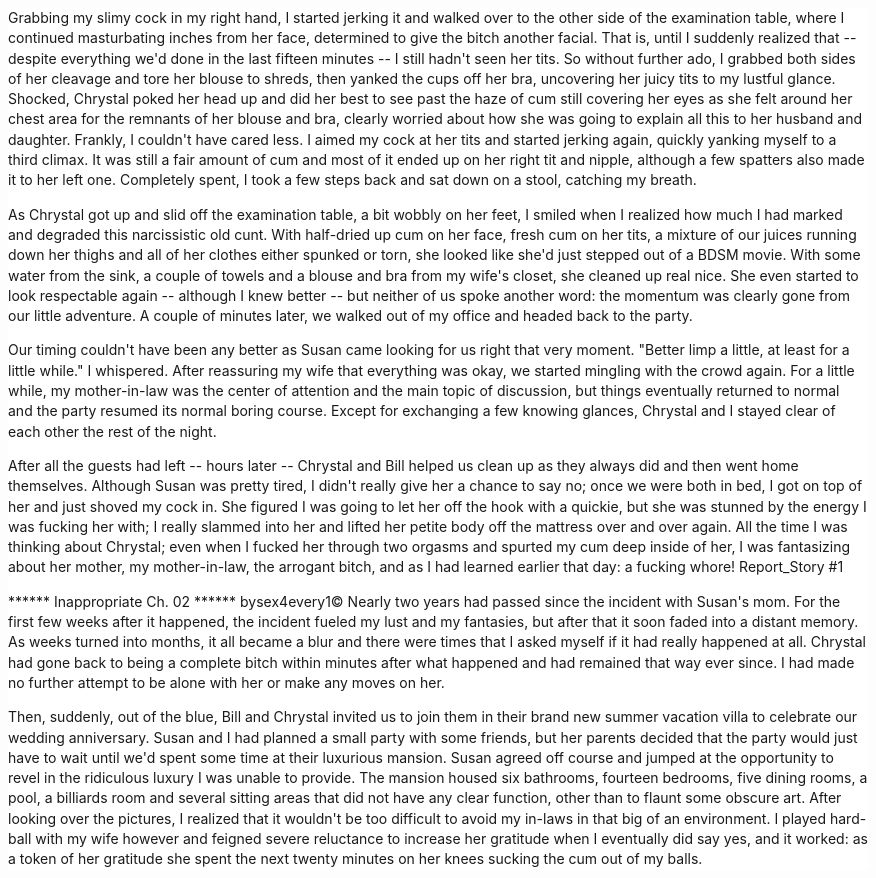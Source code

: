 Grabbing my slimy cock in my right hand, I started jerking it and walked over to the other side of the examination table, where I continued masturbating inches from her face, determined to give the bitch another facial. That is, until I suddenly realized that -- despite everything we'd done in the last fifteen minutes -- I still hadn't seen her tits. So without further ado, I grabbed both sides of her cleavage and tore her blouse to shreds, then yanked the cups off her bra, uncovering her juicy tits to my lustful glance. Shocked, Chrystal poked her head up and did her best to see past the haze of cum still covering her eyes as she felt around her chest area for the remnants of her blouse and bra, clearly worried about how she was going to explain all this to her husband and daughter. Frankly, I couldn't have cared less. I aimed my cock at her tits and started jerking again, quickly yanking myself to a third climax. It was still a fair amount of cum and most of it ended up on her right tit and nipple, although a few spatters also made it to her left one. Completely spent, I took a few steps back and sat down on a stool, catching my breath. 

 As Chrystal got up and slid off the examination table, a bit wobbly on her feet, I smiled when I realized how much I had marked and degraded this narcissistic old cunt. With half-dried up cum on her face, fresh cum on her tits, a mixture of our juices running down her thighs and all of her clothes either spunked or torn, she looked like she'd just stepped out of a BDSM movie. With some water from the sink, a couple of towels and a blouse and bra from my wife's closet, she cleaned up real nice. She even started to look respectable again -- although I knew better -- but neither of us spoke another word: the momentum was clearly gone from our little adventure. A couple of minutes later, we walked out of my office and headed back to the party. 

 Our timing couldn't have been any better as Susan came looking for us right that very moment. "Better limp a little, at least for a little while." I whispered. After reassuring my wife that everything was okay, we started mingling with the crowd again. For a little while, my mother-in-law was the center of attention and the main topic of discussion, but things eventually returned to normal and the party resumed its normal boring course. Except for exchanging a few knowing glances, Chrystal and I stayed clear of each other the rest of the night. 

 After all the guests had left -- hours later -- Chrystal and Bill helped us clean up as they always did and then went home themselves. Although Susan was pretty tired, I didn't really give her a chance to say no; once we were both in bed, I got on top of her and just shoved my cock in. She figured I was going to let her off the hook with a quickie, but she was stunned by the energy I was fucking her with; I really slammed into her and lifted her petite body off the mattress over and over again. All the time I was thinking about Chrystal; even when I fucked her through two orgasms and spurted my cum deep inside of her, I was fantasizing about her mother, my mother-in-law, the arrogant bitch, and as I had learned earlier that day: a fucking whore! Report_Story #1 

 

 ****** Inappropriate Ch. 02 ****** bysex4every1© Nearly two years had passed since the incident with Susan's mom. For the first few weeks after it happened, the incident fueled my lust and my fantasies, but after that it soon faded into a distant memory. As weeks turned into months, it all became a blur and there were times that I asked myself if it had really happened at all. Chrystal had gone back to being a complete bitch within minutes after what happened and had remained that way ever since. I had made no further attempt to be alone with her or make any moves on her. 

 Then, suddenly, out of the blue, Bill and Chrystal invited us to join them in their brand new summer vacation villa to celebrate our wedding anniversary. Susan and I had planned a small party with some friends, but her parents decided that the party would just have to wait until we'd spent some time at their luxurious mansion. Susan agreed off course and jumped at the opportunity to revel in the ridiculous luxury I was unable to provide. The mansion housed six bathrooms, fourteen bedrooms, five dining rooms, a pool, a billiards room and several sitting areas that did not have any clear function, other than to flaunt some obscure art. After looking over the pictures, I realized that it wouldn't be too difficult to avoid my in-laws in that big of an environment. I played hard-ball with my wife however and feigned severe reluctance to increase her gratitude when I eventually did say yes, and it worked: as a token of her gratitude she spent the next twenty minutes on her knees sucking the cum out of my balls. 
